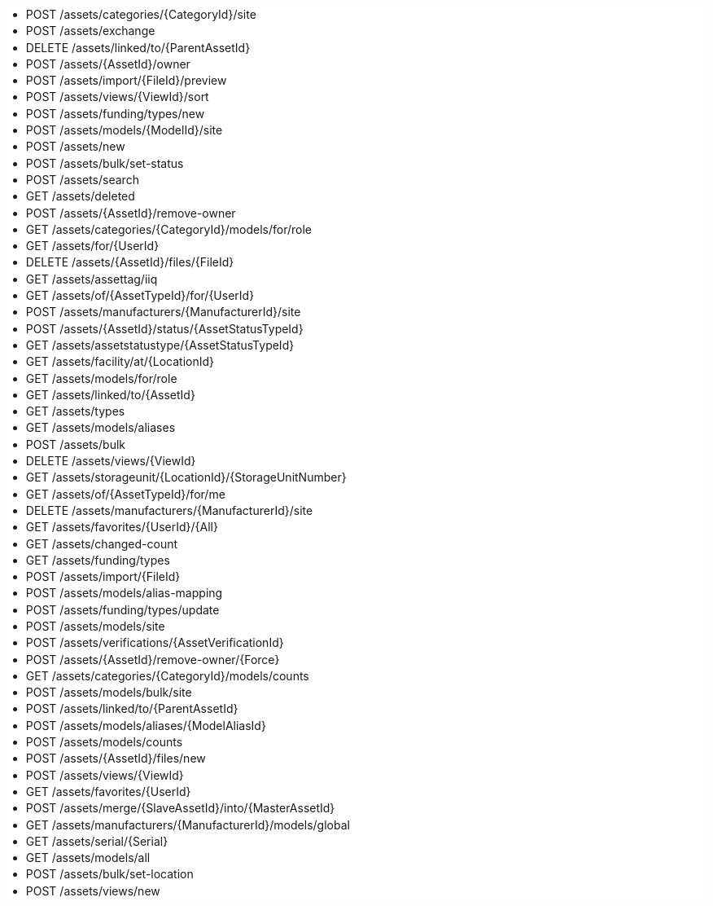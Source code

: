 - POST /assets/categories/{CategoryId}/site
- POST /assets/exchange
- DELETE /assets/linked/to/{ParentAssetId}
- POST /assets/{AssetId}/owner
- POST /assets/import/{FileId}/preview
- POST /assets/views/{ViewId}/sort
- POST /assets/funding/types/new
- POST /assets/models/{ModelId}/site
- POST /assets/new
- POST /assets/bulk/set-status
- POST /assets/search
- GET /assets/deleted
- POST /assets/{AssetId}/remove-owner
- GET /assets/categories/{CategoryId}/models/for/role
- GET /assets/for/{UserId}
- DELETE /assets/{AssetId}/files/{FileId}
- GET /assets/assettag/iiq
- GET /assets/of/{AssetTypeId}/for/{UserId}
- POST /assets/manufacturers/{ManufacturerId}/site
- POST /assets/{AssetId}/status/{AssetStatusTypeId}
- GET /assets/assetstatustype/{AssetStatusTypeId}
- GET /assets/facility/at/{LocationId}
- GET /assets/models/for/role
- GET /assets/linked/to/{AssetId}
- GET /assets/types
- GET /assets/models/aliases
- POST /assets/bulk
- DELETE /assets/views/{ViewId}
- GET /assets/storageunit/{LocationId}/{StorageUnitNumber}
- GET /assets/of/{AssetTypeId}/for/me
- DELETE /assets/manufacturers/{ManufacturerId}/site
- GET /assets/favorites/{UserId}/{All}
- GET /assets/changed-count
- GET /assets/funding/types
- POST /assets/import/{FileId}
- POST /assets/models/alias-mapping
- POST /assets/funding/types/update
- POST /assets/models/site
- POST /assets/verifications/{AssetVerificationId}
- POST /assets/{AssetId}/remove-owner/{Force}
- GET /assets/categories/{CategoryId}/models/counts
- POST /assets/models/bulk/site
- POST /assets/linked/to/{ParentAssetId}
- POST /assets/models/aliases/{ModelAliasId}
- POST /assets/models/counts
- POST /assets/{AssetId}/files/new
- POST /assets/views/{ViewId}
- GET /assets/favorites/{UserId}
- POST /assets/merge/{SlaveAssetId}/into/{MasterAssetId}
- GET /assets/manufacturers/{ManufacturerId}/models/global
- GET /assets/serial/{Serial}
- GET /assets/models/all
- POST /assets/bulk/set-location
- POST /assets/views/new 
